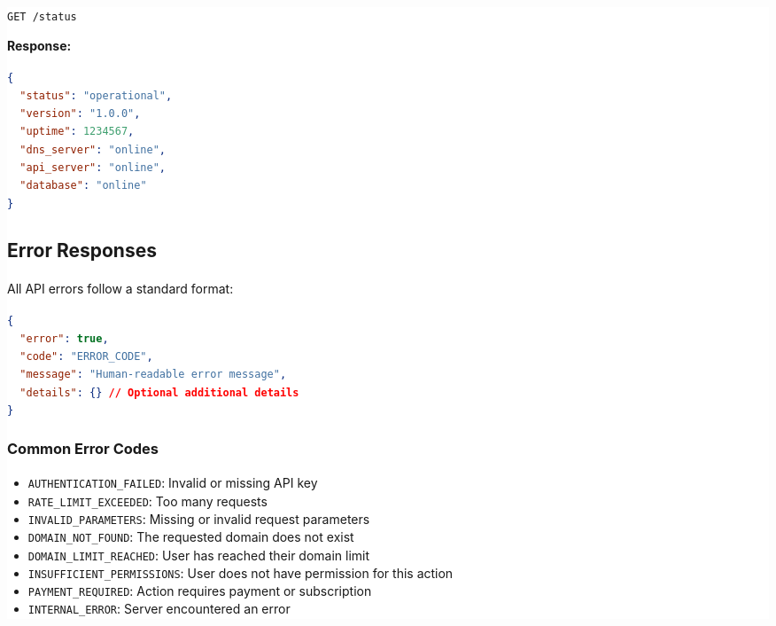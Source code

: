 ```
GET /status
```

**Response:**

```json
{
  "status": "operational",
  "version": "1.0.0",
  "uptime": 1234567,
  "dns_server": "online",
  "api_server": "online",
  "database": "online"
}
```

## Error Responses

All API errors follow a standard format:

```json
{
  "error": true,
  "code": "ERROR_CODE",
  "message": "Human-readable error message",
  "details": {} // Optional additional details
}
```

### Common Error Codes

- `AUTHENTICATION_FAILED`: Invalid or missing API key
- `RATE_LIMIT_EXCEEDED`: Too many requests
- `INVALID_PARAMETERS`: Missing or invalid request parameters
- `DOMAIN_NOT_FOUND`: The requested domain does not exist
- `DOMAIN_LIMIT_REACHED`: User has reached their domain limit
- `INSUFFICIENT_PERMISSIONS`: User does not have permission for this action
- `PAYMENT_REQUIRED`: Action requires payment or subscription
- `INTERNAL_ERROR`: Server encountered an error